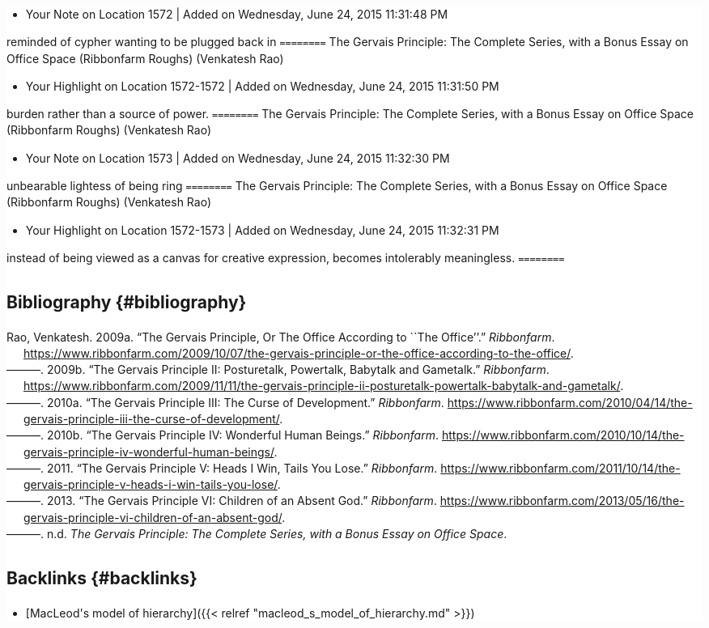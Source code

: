 -   Your Note on Location 1572 | Added on Wednesday, June 24, 2015 11:31:48 PM

reminded of cypher wanting to be plugged back in
`========`
﻿The Gervais Principle: The Complete Series, with a Bonus Essay on Office Space (Ribbonfarm Roughs) (Venkatesh Rao)

-   Your Highlight on Location 1572-1572 | Added on Wednesday, June 24, 2015 11:31:50 PM

burden rather than a source of power.
`========`
﻿The Gervais Principle: The Complete Series, with a Bonus Essay on Office Space (Ribbonfarm Roughs) (Venkatesh Rao)

-   Your Note on Location 1573 | Added on Wednesday, June 24, 2015 11:32:30 PM

unbearable lightess of being ring
`========`
﻿The Gervais Principle: The Complete Series, with a Bonus Essay on Office Space (Ribbonfarm Roughs) (Venkatesh Rao)

-   Your Highlight on Location 1572-1573 | Added on Wednesday, June 24, 2015 11:32:31 PM

instead of being viewed as a canvas for creative expression, becomes intolerably meaningless.
`========`


## Bibliography {#bibliography}

<style>.csl-entry{text-indent: -1.5em; margin-left: 1.5em;}</style><div class="csl-bib-body">
  <div class="csl-entry"><a id="citeproc_bib_item_1"></a>Rao, Venkatesh. 2009a. “The Gervais Principle, Or The Office According to ``The Office’’.” <i>Ribbonfarm</i>. <a href="https://www.ribbonfarm.com/2009/10/07/the-gervais-principle-or-the-office-according-to-the-office/">https://www.ribbonfarm.com/2009/10/07/the-gervais-principle-or-the-office-according-to-the-office/</a>.</div>
  <div class="csl-entry"><a id="citeproc_bib_item_2"></a>———. 2009b. “The Gervais Principle II: Posturetalk, Powertalk, Babytalk and Gametalk.” <i>Ribbonfarm</i>. <a href="https://www.ribbonfarm.com/2009/11/11/the-gervais-principle-ii-posturetalk-powertalk-babytalk-and-gametalk/">https://www.ribbonfarm.com/2009/11/11/the-gervais-principle-ii-posturetalk-powertalk-babytalk-and-gametalk/</a>.</div>
  <div class="csl-entry"><a id="citeproc_bib_item_3"></a>———. 2010a. “The Gervais Principle III: The Curse of Development.” <i>Ribbonfarm</i>. <a href="https://www.ribbonfarm.com/2010/04/14/the-gervais-principle-iii-the-curse-of-development/">https://www.ribbonfarm.com/2010/04/14/the-gervais-principle-iii-the-curse-of-development/</a>.</div>
  <div class="csl-entry"><a id="citeproc_bib_item_4"></a>———. 2010b. “The Gervais Principle IV: Wonderful Human Beings.” <i>Ribbonfarm</i>. <a href="https://www.ribbonfarm.com/2010/10/14/the-gervais-principle-iv-wonderful-human-beings/">https://www.ribbonfarm.com/2010/10/14/the-gervais-principle-iv-wonderful-human-beings/</a>.</div>
  <div class="csl-entry"><a id="citeproc_bib_item_5"></a>———. 2011. “The Gervais Principle V: Heads I Win, Tails You Lose.” <i>Ribbonfarm</i>. <a href="https://www.ribbonfarm.com/2011/10/14/the-gervais-principle-v-heads-i-win-tails-you-lose/">https://www.ribbonfarm.com/2011/10/14/the-gervais-principle-v-heads-i-win-tails-you-lose/</a>.</div>
  <div class="csl-entry"><a id="citeproc_bib_item_6"></a>———. 2013. “The Gervais Principle VI: Children of an Absent God.” <i>Ribbonfarm</i>. <a href="https://www.ribbonfarm.com/2013/05/16/the-gervais-principle-vi-children-of-an-absent-god/">https://www.ribbonfarm.com/2013/05/16/the-gervais-principle-vi-children-of-an-absent-god/</a>.</div>
  <div class="csl-entry"><a id="citeproc_bib_item_7"></a>———. n.d. <i>The Gervais Principle: The Complete Series, with a Bonus Essay on Office Space</i>.</div>
</div>


## Backlinks {#backlinks}

-   [MacLeod's model of hierarchy]({{< relref "macleod_s_model_of_hierarchy.md" >}})
